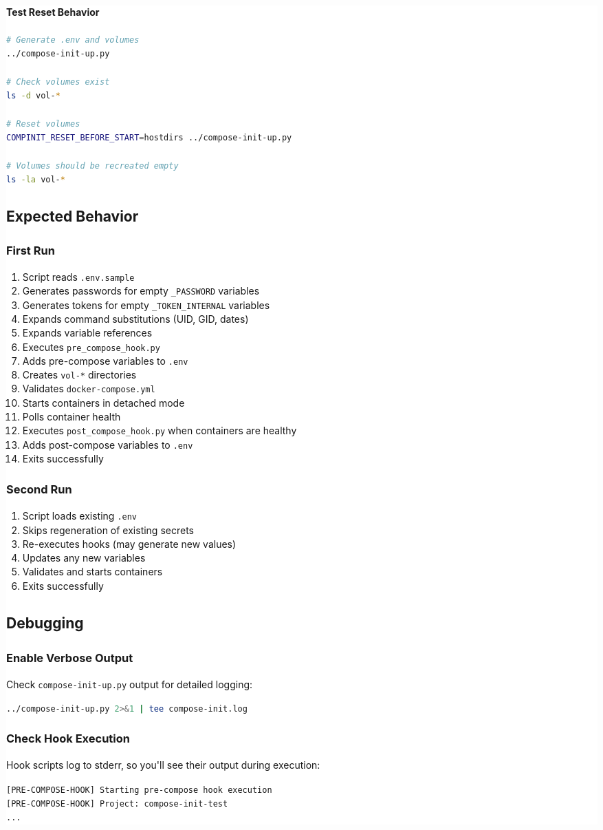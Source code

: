 #### Test Reset Behavior
```bash
# Generate .env and volumes
../compose-init-up.py

# Check volumes exist
ls -d vol-*

# Reset volumes
COMPINIT_RESET_BEFORE_START=hostdirs ../compose-init-up.py

# Volumes should be recreated empty
ls -la vol-*
```

## Expected Behavior

### First Run
1. Script reads `.env.sample`
2. Generates passwords for empty `_PASSWORD` variables
3. Generates tokens for empty `_TOKEN_INTERNAL` variables
4. Expands command substitutions (UID, GID, dates)
5. Expands variable references
6. Executes `pre_compose_hook.py`
7. Adds pre-compose variables to `.env`
8. Creates `vol-*` directories
9. Validates `docker-compose.yml`
10. Starts containers in detached mode
11. Polls container health
12. Executes `post_compose_hook.py` when containers are healthy
13. Adds post-compose variables to `.env`
14. Exits successfully

### Second Run
1. Script loads existing `.env`
2. Skips regeneration of existing secrets
3. Re-executes hooks (may generate new values)
4. Updates any new variables
5. Validates and starts containers
6. Exits successfully

## Debugging

### Enable Verbose Output
Check `compose-init-up.py` output for detailed logging:
```bash
../compose-init-up.py 2>&1 | tee compose-init.log
```

### Check Hook Execution
Hook scripts log to stderr, so you'll see their output during execution:
```
[PRE-COMPOSE-HOOK] Starting pre-compose hook execution
[PRE-COMPOSE-HOOK] Project: compose-init-test
...
```
